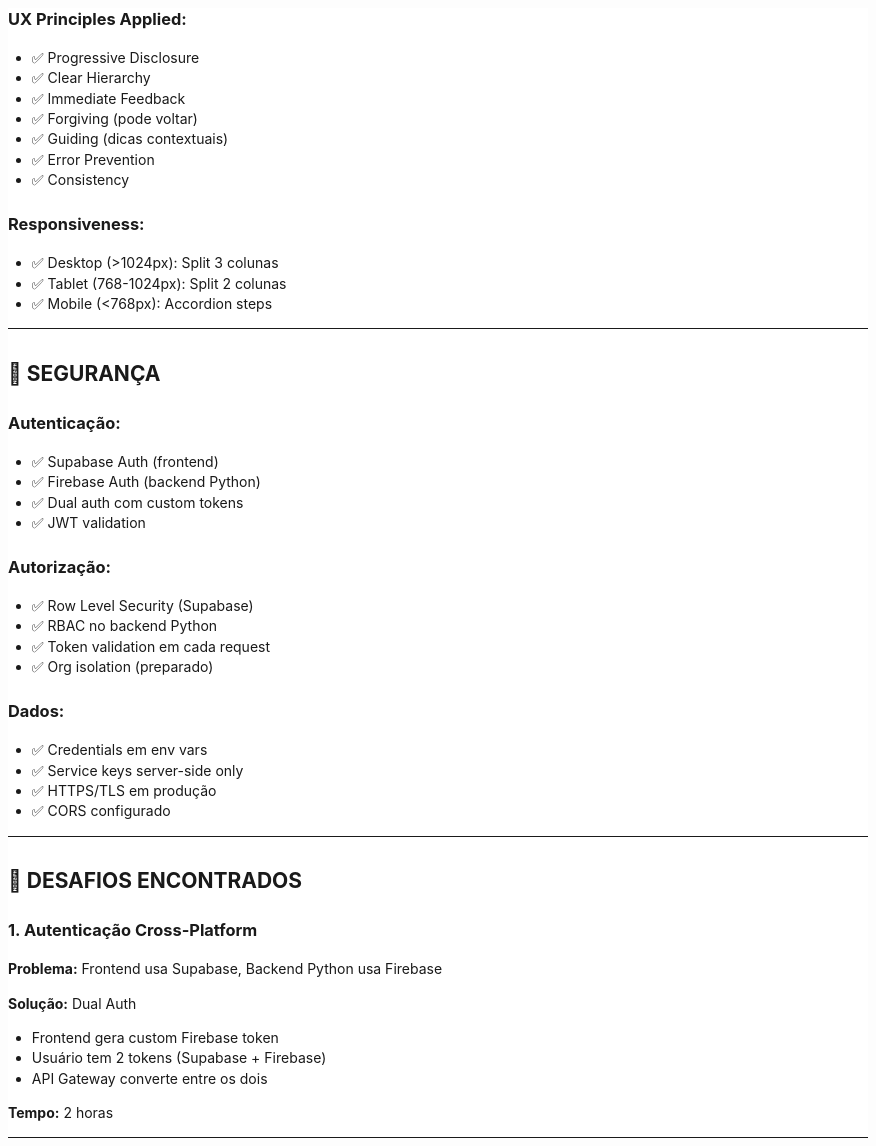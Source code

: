 ### **UX Principles Applied:**
- ✅ Progressive Disclosure
- ✅ Clear Hierarchy
- ✅ Immediate Feedback
- ✅ Forgiving (pode voltar)
- ✅ Guiding (dicas contextuais)
- ✅ Error Prevention
- ✅ Consistency

### **Responsiveness:**
- ✅ Desktop (>1024px): Split 3 colunas
- ✅ Tablet (768-1024px): Split 2 colunas
- ✅ Mobile (<768px): Accordion steps

---

## 🔐 **SEGURANÇA**

### **Autenticação:**
- ✅ Supabase Auth (frontend)
- ✅ Firebase Auth (backend Python)
- ✅ Dual auth com custom tokens
- ✅ JWT validation

### **Autorização:**
- ✅ Row Level Security (Supabase)
- ✅ RBAC no backend Python
- ✅ Token validation em cada request
- ✅ Org isolation (preparado)

### **Dados:**
- ✅ Credentials em env vars
- ✅ Service keys server-side only
- ✅ HTTPS/TLS em produção
- ✅ CORS configurado

---

## 🐛 **DESAFIOS ENCONTRADOS**

### **1. Autenticação Cross-Platform**
**Problema:** Frontend usa Supabase, Backend Python usa Firebase

**Solução:** Dual Auth
- Frontend gera custom Firebase token
- Usuário tem 2 tokens (Supabase + Firebase)
- API Gateway converte entre os dois

**Tempo:** 2 horas

---